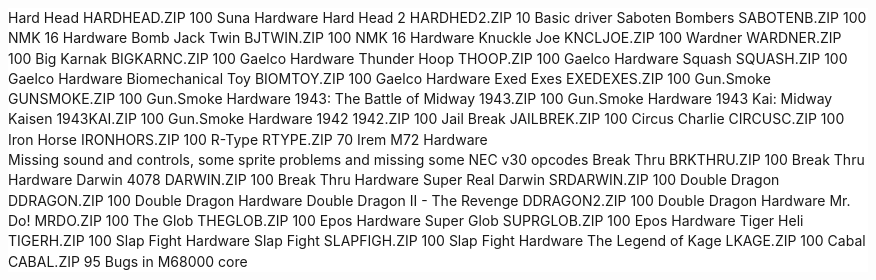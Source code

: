 <tr><td>Hard Head                  </td><td> HARDHEAD.ZIP        </td><td>     100           </td><td> Suna Hardware</td></tr>
<tr><td>Hard Head 2                </td><td> HARDHED2.ZIP        </td><td>      10           </td><td> Basic driver</td></tr>
<tr><td>Saboten Bombers            </td><td> SABOTENB.ZIP        </td><td>     100           </td><td> NMK 16 Hardware</td></tr>
<tr><td>Bomb Jack Twin             </td><td> BJTWIN.ZIP          </td><td>     100           </td><td> NMK 16 Hardware</td></tr>
<tr><td>Knuckle Joe                </td><td> KNCLJOE.ZIP         </td><td>     100           </td></tr>
<tr><td>Wardner                    </td><td> WARDNER.ZIP         </td><td>     100           </td></tr>
<tr><td>Big Karnak                 </td><td> BIGKARNC.ZIP        </td><td>     100           </td><td> Gaelco Hardware</td></tr>
<tr><td>Thunder Hoop               </td><td> THOOP.ZIP           </td><td>     100           </td><td> Gaelco Hardware</td></tr>
<tr><td>Squash                     </td><td> SQUASH.ZIP          </td><td>     100           </td><td> Gaelco Hardware</td></tr>
<tr><td>Biomechanical Toy          </td><td> BIOMTOY.ZIP         </td><td>     100           </td><td> Gaelco Hardware</td></tr>
<tr><td>Exed Exes                  </td><td> EXEDEXES.ZIP        </td><td>     100           </td></tr>
<tr><td>Gun.Smoke                  </td><td> GUNSMOKE.ZIP        </td><td>     100           </td><td> Gun.Smoke Hardware</td></tr>
<tr><td>1943: The Battle of Midway </td><td> 1943.ZIP            </td><td>     100           </td><td> Gun.Smoke Hardware</td></tr>
<tr><td>1943 Kai: Midway Kaisen    </td><td> 1943KAI.ZIP         </td><td>     100           </td><td> Gun.Smoke Hardware</td></tr>
<tr><td>1942                       </td><td> 1942.ZIP            </td><td>     100           </td></tr>
<tr><td>Jail Break                 </td><td> JAILBREK.ZIP        </td><td>     100           </td></tr>
<tr><td>Circus Charlie             </td><td> CIRCUSC.ZIP         </td><td>     100           </td></tr>
<tr><td>Iron Horse                 </td><td> IRONHORS.ZIP        </td><td>     100           </td></tr>
<tr><td>R-Type                     </td><td> RTYPE.ZIP           </td><td>      70           </td><td> Irem M72 Hardware<br>Missing sound and controls, some sprite problems and missing some NEC v30 opcodes</td></tr>
<tr><td>Break Thru                 </td><td> BRKTHRU.ZIP         </td><td>     100           </td><td> Break Thru Hardware</td></tr>
<tr><td>Darwin 4078                </td><td> DARWIN.ZIP          </td><td>     100           </td><td> Break Thru Hardware</td></tr>
<tr><td>Super Real Darwin          </td><td> SRDARWIN.ZIP        </td><td>     100           </td></tr>
<tr><td>Double Dragon              </td><td> DDRAGON.ZIP         </td><td>     100           </td><td> Double Dragon Hardware</td></tr>
<tr><td>Double Dragon II - The Revenge</td><td> DDRAGON2.ZIP        </td><td>     100           </td><td> Double Dragon Hardware</td></tr>
<tr><td>Mr. Do!                    </td><td> MRDO.ZIP            </td><td>     100           </td></tr>
<tr><td>The Glob                   </td><td> THEGLOB.ZIP         </td><td>     100           </td><td> Epos Hardware</td></tr>
<tr><td>Super Glob                 </td><td> SUPRGLOB.ZIP        </td><td>    100            </td><td> Epos Hardware</td></tr>
<tr><td>Tiger Heli                 </td><td> TIGERH.ZIP          </td><td>     100           </td><td> Slap Fight Hardware</td></tr>
<tr><td>Slap Fight                 </td><td> SLAPFIGH.ZIP        </td><td>     100           </td><td> Slap Fight Hardware</td></tr>
<tr><td>The Legend of Kage         </td><td> LKAGE.ZIP           </td><td>     100           </td></tr>
<tr><td>Cabal                      </td><td> CABAL.ZIP           </td><td>      95           </td><td> Bugs in M68000 core</td></tr>